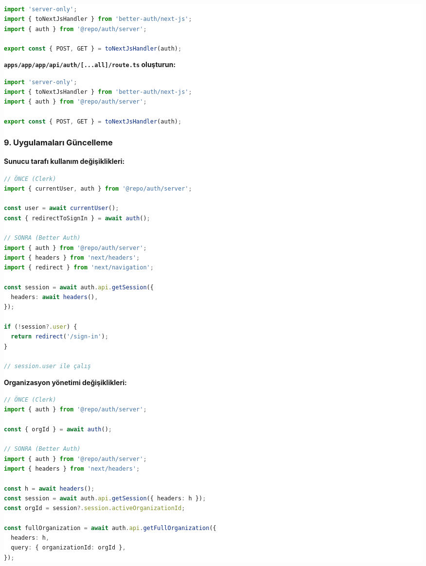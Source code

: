 ```typescript
import 'server-only';
import { toNextJsHandler } from 'better-auth/next-js';
import { auth } from '@repo/auth/server';

export const { POST, GET } = toNextJsHandler(auth);
```

**`apps/app/app/api/auth/[...all]/route.ts` oluşturun:**

```typescript
import 'server-only';
import { toNextJsHandler } from 'better-auth/next-js';
import { auth } from '@repo/auth/server';

export const { POST, GET } = toNextJsHandler(auth);
```

### 9. Uygulamaları Güncelleme

**Sunucu tarafı kullanım değişiklikleri:**

```typescript
// ÖNCE (Clerk)
import { currentUser, auth } from '@repo/auth/server';

const user = await currentUser();
const { redirectToSignIn } = await auth();

// SONRA (Better Auth)
import { auth } from '@repo/auth/server';
import { headers } from 'next/headers';
import { redirect } from 'next/navigation';

const session = await auth.api.getSession({
  headers: await headers(),
});

if (!session?.user) {
  return redirect('/sign-in');
}

// session.user ile çalış
```

**Organizasyon yönetimi değişiklikleri:**

```typescript
// ÖNCE (Clerk)
import { auth } from '@repo/auth/server';

const { orgId } = await auth();

// SONRA (Better Auth)
import { auth } from '@repo/auth/server';
import { headers } from 'next/headers';

const h = await headers();
const session = await auth.api.getSession({ headers: h });
const orgId = session?.session.activeOrganizationId;

const fullOrganization = await auth.api.getFullOrganization({
  headers: h,
  query: { organizationId: orgId },
});
```
